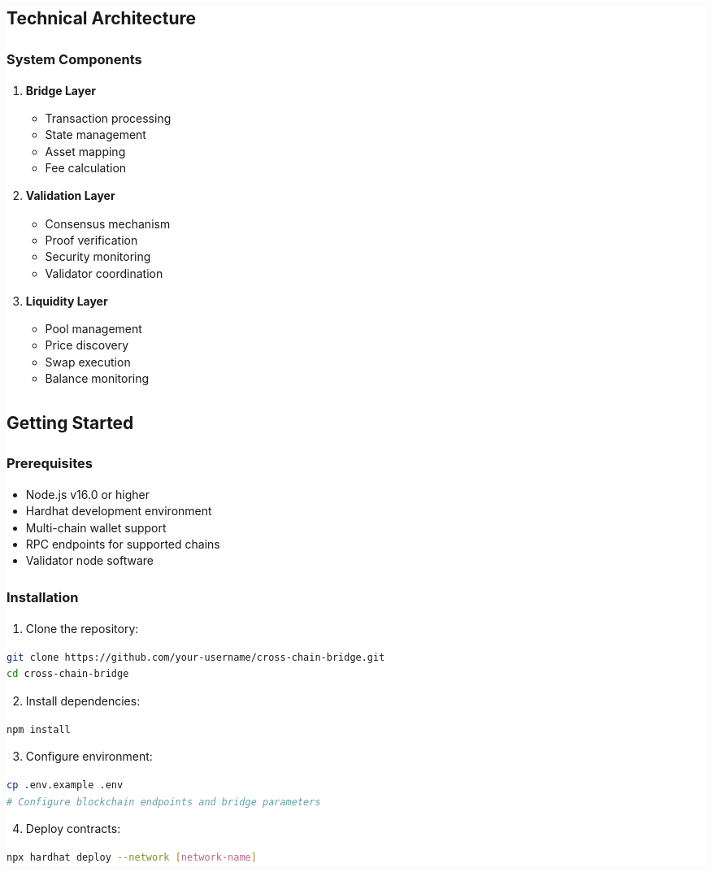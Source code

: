 ## Technical Architecture

### System Components

1. **Bridge Layer**
    - Transaction processing
    - State management
    - Asset mapping
    - Fee calculation

2. **Validation Layer**
    - Consensus mechanism
    - Proof verification
    - Security monitoring
    - Validator coordination

3. **Liquidity Layer**
    - Pool management
    - Price discovery
    - Swap execution
    - Balance monitoring

## Getting Started

### Prerequisites

- Node.js v16.0 or higher
- Hardhat development environment
- Multi-chain wallet support
- RPC endpoints for supported chains
- Validator node software

### Installation

1. Clone the repository:
```bash
git clone https://github.com/your-username/cross-chain-bridge.git
cd cross-chain-bridge
```

2. Install dependencies:
```bash
npm install
```

3. Configure environment:
```bash
cp .env.example .env
# Configure blockchain endpoints and bridge parameters
```

4. Deploy contracts:
```bash
npx hardhat deploy --network [network-name]
```
